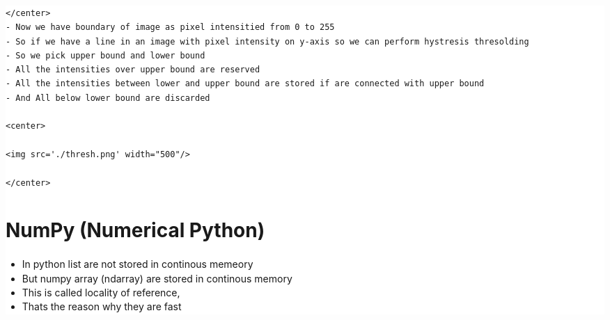     </center>
    - Now we have boundary of image as pixel intensitied from 0 to 255
    - So if we have a line in an image with pixel intensity on y-axis so we can perform hystresis thresolding
    - So we pick upper bound and lower bound
    - All the intensities over upper bound are reserved 
    - All the intensities between lower and upper bound are stored if are connected with upper bound 
    - And All below lower bound are discarded
    
    <center>

    <img src='./thresh.png' width="500"/>

    </center>



# NumPy (Numerical Python)
- In python list are not stored in continous memeory 
- But numpy array (ndarray) are stored in continous memory
- This is called locality of reference, 
- Thats the reason why they are fast




